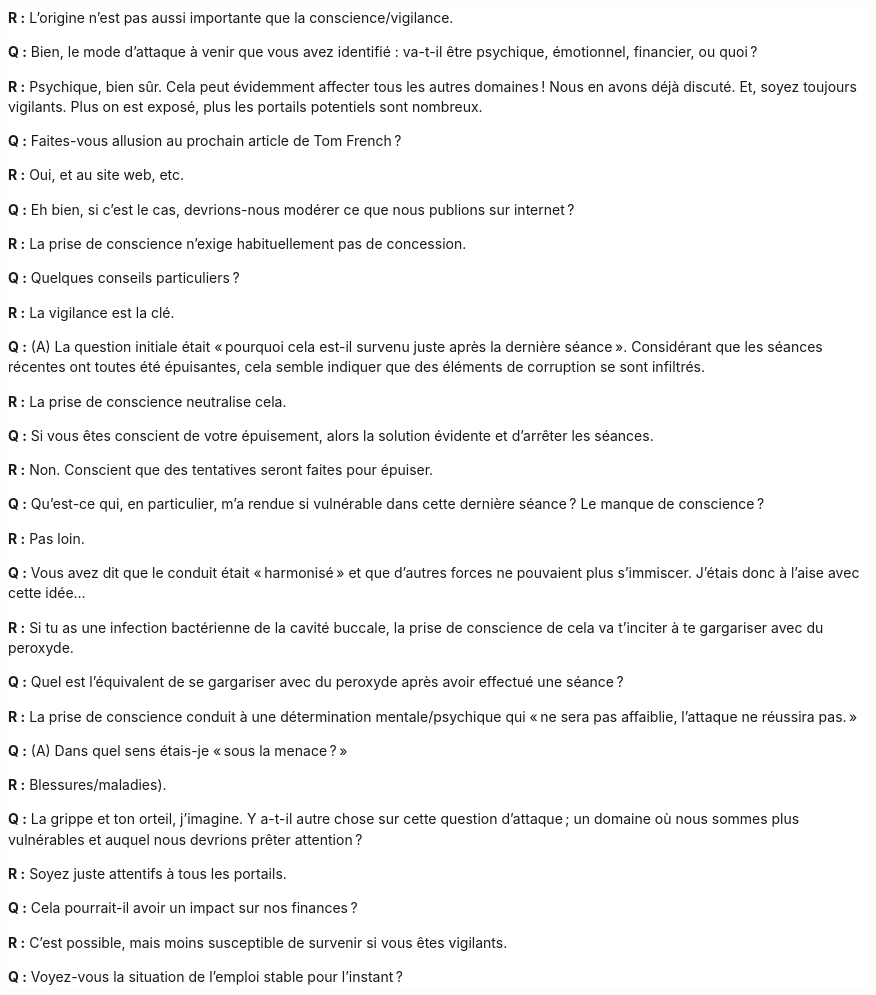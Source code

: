 **R :** L’origine n’est pas aussi importante que la conscience/vigilance.

**Q :** Bien, le mode d’attaque à venir que vous avez identifié : va-t-il être psychique, émotionnel, financier, ou quoi ?

**R :** Psychique, bien sûr. Cela peut évidemment affecter tous les autres domaines ! Nous en avons déjà discuté. Et, soyez toujours vigilants. Plus on est exposé, plus les portails potentiels sont nombreux.

**Q :** Faites-vous allusion au prochain article de Tom French ?

**R :** Oui, et au site web, etc.

**Q :** Eh bien, si c’est le cas, devrions-nous modérer ce que nous publions sur internet ?

**R :** La prise de conscience n’exige habituellement pas de concession.

**Q :** Quelques conseils particuliers ?

**R :** La vigilance est la clé.

**Q :** (A) La question initiale était « pourquoi cela est-il survenu juste après la dernière séance ». Considérant que les séances récentes ont toutes été épuisantes, cela semble indiquer que des éléments de corruption se sont infiltrés.

**R :** La prise de conscience neutralise cela.

**Q :** Si vous êtes conscient de votre épuisement, alors la solution évidente et d’arrêter les séances.

**R :** Non. Conscient que des tentatives seront faites pour épuiser.

**Q :** Qu’est-ce qui, en particulier, m’a rendue si vulnérable dans cette dernière séance ? Le manque de conscience ?

**R :** Pas loin.

**Q :** Vous avez dit que le conduit était « harmonisé » et que d’autres forces ne pouvaient plus s’immiscer. J’étais donc à l’aise avec cette idée…

**R :** Si tu as une infection bactérienne de la cavité buccale, la prise de conscience de cela va t’inciter à te gargariser avec du peroxyde.

**Q :** Quel est l’équivalent de se gargariser avec du peroxyde après avoir effectué une séance ?

**R :** La prise de conscience conduit à une détermination mentale/psychique qui « ne sera pas affaiblie, l’attaque ne réussira pas. »

**Q :** (A) Dans quel sens étais-je « sous la menace ? »

**R :** Blessures/maladies).

**Q :** La grippe et ton orteil, j’imagine. Y a-t-il autre chose sur cette question d’attaque ; un domaine où nous sommes plus vulnérables et auquel nous devrions prêter attention ?

**R :** Soyez juste attentifs à tous les portails.

**Q :** Cela pourrait-il avoir un impact sur nos finances ?

**R :** C’est possible, mais moins susceptible de survenir si vous êtes vigilants.

**Q :** Voyez-vous la situation de l’emploi stable pour l’instant ?
